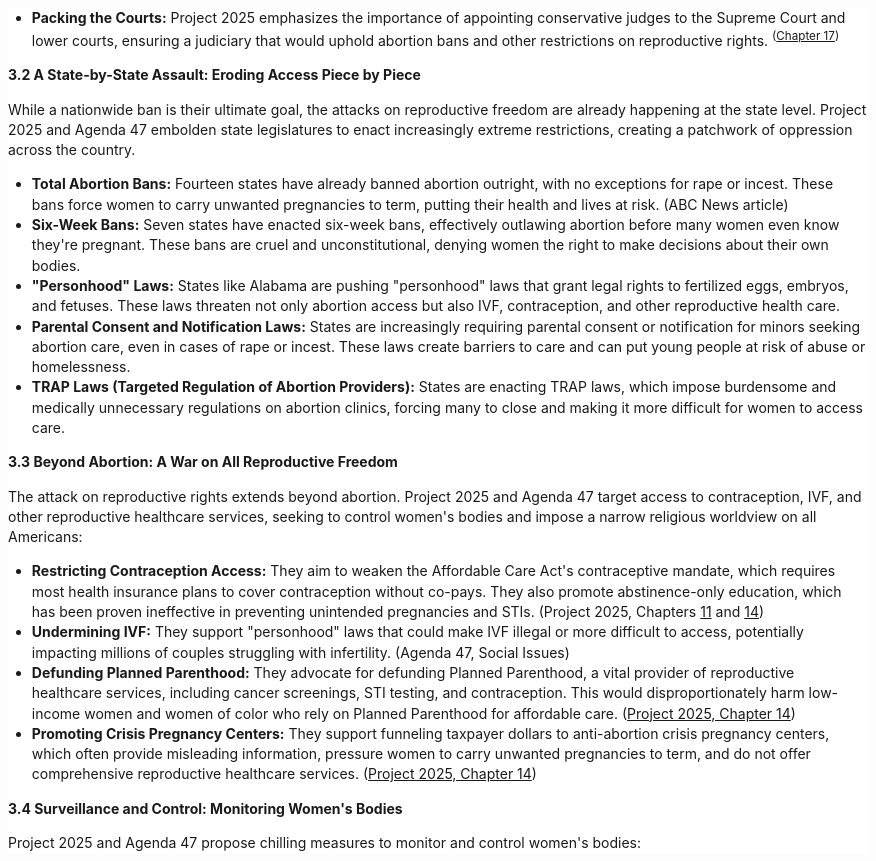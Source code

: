 * **Packing the Courts:**  Project 2025 emphasizes the importance of appointing conservative judges to the Supreme Court and lower courts, ensuring a judiciary that would uphold abortion bans and other restrictions on reproductive rights. <sup>([Chapter 17](../../project_2025/mandate_for_leadership/chapter_17.md))</sup>

**3.2 A State-by-State Assault: Eroding Access Piece by Piece**

While a nationwide ban is their ultimate goal, the attacks on reproductive freedom are already happening at the state level. Project 2025 and Agenda 47 embolden state legislatures to enact increasingly extreme restrictions, creating a patchwork of oppression across the country.

* **Total Abortion Bans:**  Fourteen states have already banned abortion outright, with no exceptions for rape or incest. These bans force women to carry unwanted pregnancies to term, putting their health and lives at risk. (ABC News article)
* **Six-Week Bans:**  Seven states have enacted six-week bans, effectively outlawing abortion before many women even know they're pregnant. These bans are cruel and unconstitutional, denying women the right to make decisions about their own bodies.
* **"Personhood" Laws:**  States like Alabama are pushing "personhood" laws that grant legal rights to fertilized eggs, embryos, and fetuses. These laws threaten not only abortion access but also IVF, contraception, and other reproductive health care.
* **Parental Consent and Notification Laws:**  States are increasingly requiring parental consent or notification for minors seeking abortion care, even in cases of rape or incest. These laws create barriers to care and can put young people at risk of abuse or homelessness.
* **TRAP Laws (Targeted Regulation of Abortion Providers):**  States are enacting TRAP laws, which impose burdensome and medically unnecessary regulations on abortion clinics, forcing many to close and making it more difficult for women to access care.

**3.3 Beyond Abortion: A War on All Reproductive Freedom**

The attack on reproductive rights extends beyond abortion. Project 2025 and Agenda 47 target access to contraception, IVF, and other reproductive healthcare services, seeking to control women's bodies and impose a narrow religious worldview on all Americans:

* **Restricting Contraception Access:**  They aim to weaken the Affordable Care Act's contraceptive mandate, which requires most health insurance plans to cover contraception without co-pays. They also promote abstinence-only education, which has been proven ineffective in preventing unintended pregnancies and STIs. (Project 2025, Chapters [11](../../project_2025/mandate_for_leadership/chapter_11.md) and [14](../../project_2025/mandate_for_leadership/chapter_14.md))
* **Undermining IVF:**  They support "personhood" laws that could make IVF illegal or more difficult to access, potentially impacting millions of couples struggling with infertility. (Agenda 47, Social Issues)
* **Defunding Planned Parenthood:**  They advocate for defunding Planned Parenthood, a vital provider of reproductive healthcare services, including cancer screenings, STI testing, and contraception. This would disproportionately harm low-income women and women of color who rely on Planned Parenthood for affordable care. ([Project 2025, Chapter 14](../../project_2025/mandate_for_leadership/chapter_14.md))
* **Promoting Crisis Pregnancy Centers:**  They support funneling taxpayer dollars to anti-abortion crisis pregnancy centers, which often provide misleading information, pressure women to carry unwanted pregnancies to term, and do not offer comprehensive reproductive healthcare services. ([Project 2025, Chapter 14](../../project_2025/mandate_for_leadership/chapter_14.md))

**3.4 Surveillance and Control: Monitoring Women's Bodies**

Project 2025 and Agenda 47 propose chilling measures to monitor and control women's bodies:
